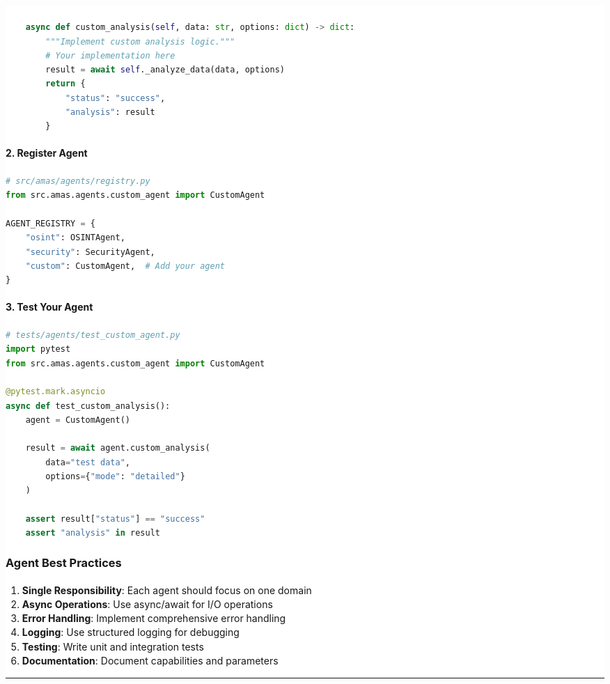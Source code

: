 ```python
        
    async def custom_analysis(self, data: str, options: dict) -> dict:
        """Implement custom analysis logic."""
        # Your implementation here
        result = await self._analyze_data(data, options)
        return {
            "status": "success",
            "analysis": result
        }
```

#### 2. Register Agent
```python
# src/amas/agents/registry.py
from src.amas.agents.custom_agent import CustomAgent

AGENT_REGISTRY = {
    "osint": OSINTAgent,
    "security": SecurityAgent,
    "custom": CustomAgent,  # Add your agent
}
```

#### 3. Test Your Agent
```python
# tests/agents/test_custom_agent.py
import pytest
from src.amas.agents.custom_agent import CustomAgent

@pytest.mark.asyncio
async def test_custom_analysis():
    agent = CustomAgent()
    
    result = await agent.custom_analysis(
        data="test data",
        options={"mode": "detailed"}
    )
    
    assert result["status"] == "success"
    assert "analysis" in result
```

### Agent Best Practices

1. **Single Responsibility**: Each agent should focus on one domain
2. **Async Operations**: Use async/await for I/O operations
3. **Error Handling**: Implement comprehensive error handling
4. **Logging**: Use structured logging for debugging
5. **Testing**: Write unit and integration tests
6. **Documentation**: Document capabilities and parameters

---
